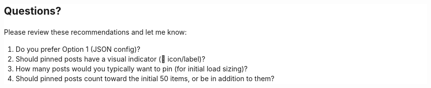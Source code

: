 ## Questions?
Please review these recommendations and let me know:
1. Do you prefer Option 1 (JSON config)?
2. Should pinned posts have a visual indicator (📌 icon/label)?
3. How many posts would you typically want to pin (for initial load sizing)?
4. Should pinned posts count toward the initial 50 items, or be in addition to them?
